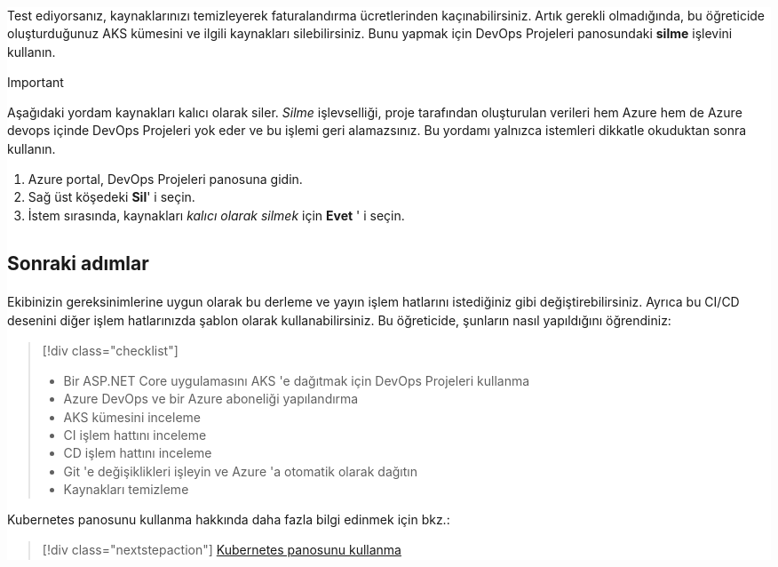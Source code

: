 Test ediyorsanız, kaynaklarınızı temizleyerek faturalandırma ücretlerinden kaçınabilirsiniz. Artık gerekli olmadığında, bu öğreticide oluşturduğunuz AKS kümesini ve ilgili kaynakları silebilirsiniz. Bunu yapmak için DevOps Projeleri panosundaki **silme** işlevini kullanın.

> [!IMPORTANT]
> Aşağıdaki yordam kaynakları kalıcı olarak siler. *Silme* işlevselliği, proje tarafından oluşturulan verileri hem Azure hem de Azure devops içinde DevOps Projeleri yok eder ve bu işlemi geri alamazsınız. Bu yordamı yalnızca istemleri dikkatle okuduktan sonra kullanın.

1. Azure portal, DevOps Projeleri panosuna gidin.
2. Sağ üst köşedeki **Sil**' i seçin. 
3. İstem sırasında, kaynakları *kalıcı olarak silmek* için **Evet** ' i seçin.

## <a name="next-steps"></a>Sonraki adımlar

Ekibinizin gereksinimlerine uygun olarak bu derleme ve yayın işlem hatlarını istediğiniz gibi değiştirebilirsiniz. Ayrıca bu CI/CD desenini diğer işlem hatlarınızda şablon olarak kullanabilirsiniz. Bu öğreticide, şunların nasıl yapıldığını öğrendiniz:

> [!div class="checklist"]
> * Bir ASP.NET Core uygulamasını AKS 'e dağıtmak için DevOps Projeleri kullanma
> * Azure DevOps ve bir Azure aboneliği yapılandırma 
> * AKS kümesini inceleme
> * CI işlem hattını inceleme
> * CD işlem hattını inceleme
> * Git 'e değişiklikleri işleyin ve Azure 'a otomatik olarak dağıtın
> * Kaynakları temizleme

Kubernetes panosunu kullanma hakkında daha fazla bilgi edinmek için bkz.:

> [!div class="nextstepaction"]
> [Kubernetes panosunu kullanma](https://docs.microsoft.com/azure/aks/kubernetes-dashboard)
